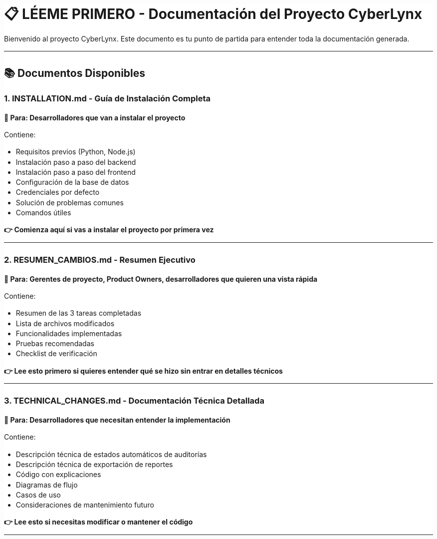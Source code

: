 # 📋 LÉEME PRIMERO - Documentación del Proyecto CyberLynx

Bienvenido al proyecto CyberLynx. Este documento es tu punto de partida para entender toda la documentación generada.

---

## 📚 Documentos Disponibles

### 1. **INSTALLATION.md** - Guía de Instalación Completa
**🎯 Para: Desarrolladores que van a instalar el proyecto**

Contiene:
- Requisitos previos (Python, Node.js)
- Instalación paso a paso del backend
- Instalación paso a paso del frontend
- Configuración de la base de datos
- Credenciales por defecto
- Solución de problemas comunes
- Comandos útiles

**👉 Comienza aquí si vas a instalar el proyecto por primera vez**

---

### 2. **RESUMEN_CAMBIOS.md** - Resumen Ejecutivo
**🎯 Para: Gerentes de proyecto, Product Owners, desarrolladores que quieren una vista rápida**

Contiene:
- Resumen de las 3 tareas completadas
- Lista de archivos modificados
- Funcionalidades implementadas
- Pruebas recomendadas
- Checklist de verificación

**👉 Lee esto primero si quieres entender qué se hizo sin entrar en detalles técnicos**

---

### 3. **TECHNICAL_CHANGES.md** - Documentación Técnica Detallada
**🎯 Para: Desarrolladores que necesitan entender la implementación**

Contiene:
- Descripción técnica de estados automáticos de auditorías
- Descripción técnica de exportación de reportes
- Código con explicaciones
- Diagramas de flujo
- Casos de uso
- Consideraciones de mantenimiento futuro

**👉 Lee esto si necesitas modificar o mantener el código**

---